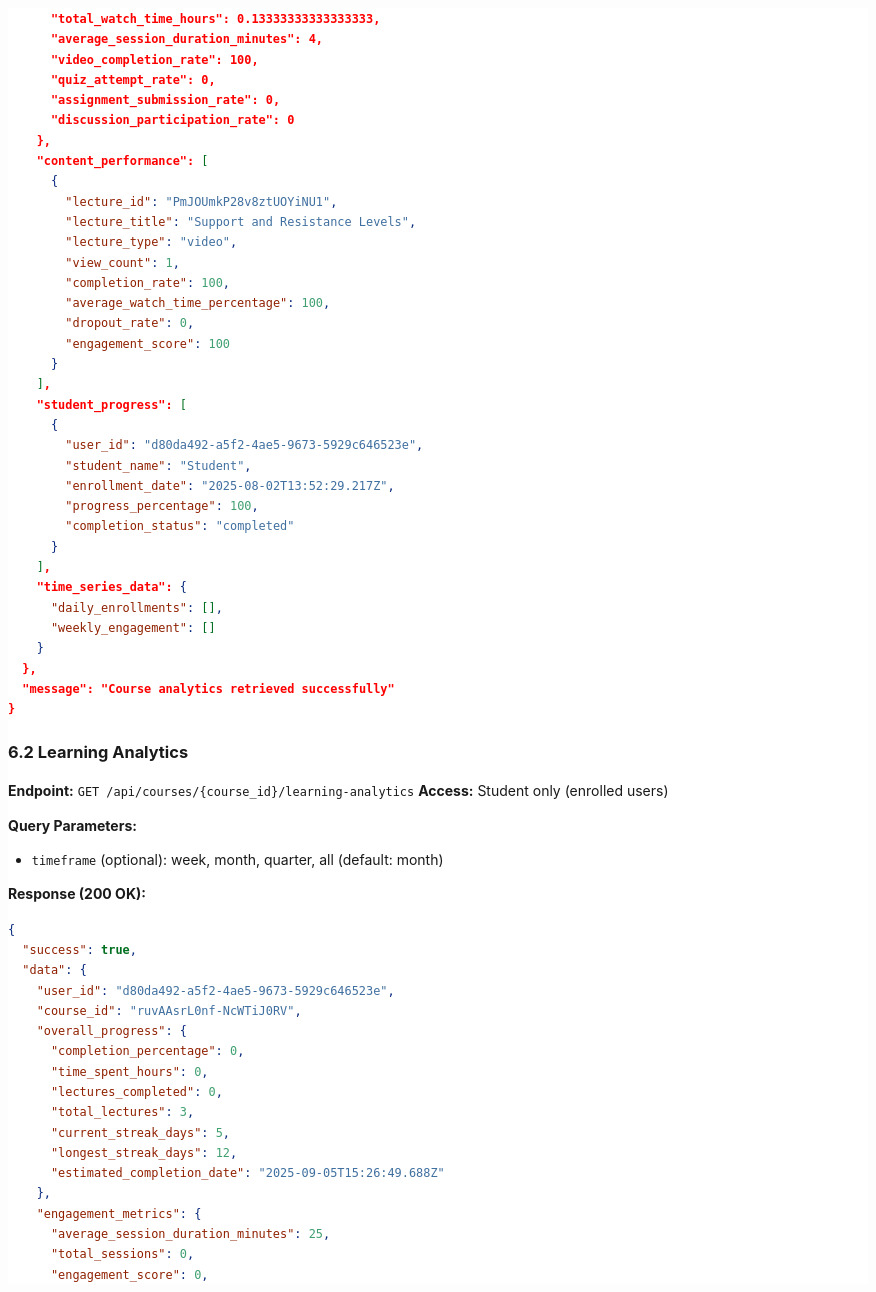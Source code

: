 ```json
      "total_watch_time_hours": 0.13333333333333333,
      "average_session_duration_minutes": 4,
      "video_completion_rate": 100,
      "quiz_attempt_rate": 0,
      "assignment_submission_rate": 0,
      "discussion_participation_rate": 0
    },
    "content_performance": [
      {
        "lecture_id": "PmJOUmkP28v8ztUOYiNU1",
        "lecture_title": "Support and Resistance Levels",
        "lecture_type": "video",
        "view_count": 1,
        "completion_rate": 100,
        "average_watch_time_percentage": 100,
        "dropout_rate": 0,
        "engagement_score": 100
      }
    ],
    "student_progress": [
      {
        "user_id": "d80da492-a5f2-4ae5-9673-5929c646523e",
        "student_name": "Student",
        "enrollment_date": "2025-08-02T13:52:29.217Z",
        "progress_percentage": 100,
        "completion_status": "completed"
      }
    ],
    "time_series_data": {
      "daily_enrollments": [],
      "weekly_engagement": []
    }
  },
  "message": "Course analytics retrieved successfully"
}
```

### 6.2 Learning Analytics
**Endpoint:** `GET /api/courses/{course_id}/learning-analytics`
**Access:** Student only (enrolled users)

**Query Parameters:**
- `timeframe` (optional): week, month, quarter, all (default: month)

**Response (200 OK):**
```json
{
  "success": true,
  "data": {
    "user_id": "d80da492-a5f2-4ae5-9673-5929c646523e",
    "course_id": "ruvAAsrL0nf-NcWTiJ0RV",
    "overall_progress": {
      "completion_percentage": 0,
      "time_spent_hours": 0,
      "lectures_completed": 0,
      "total_lectures": 3,
      "current_streak_days": 5,
      "longest_streak_days": 12,
      "estimated_completion_date": "2025-09-05T15:26:49.688Z"
    },
    "engagement_metrics": {
      "average_session_duration_minutes": 25,
      "total_sessions": 0,
      "engagement_score": 0,
```